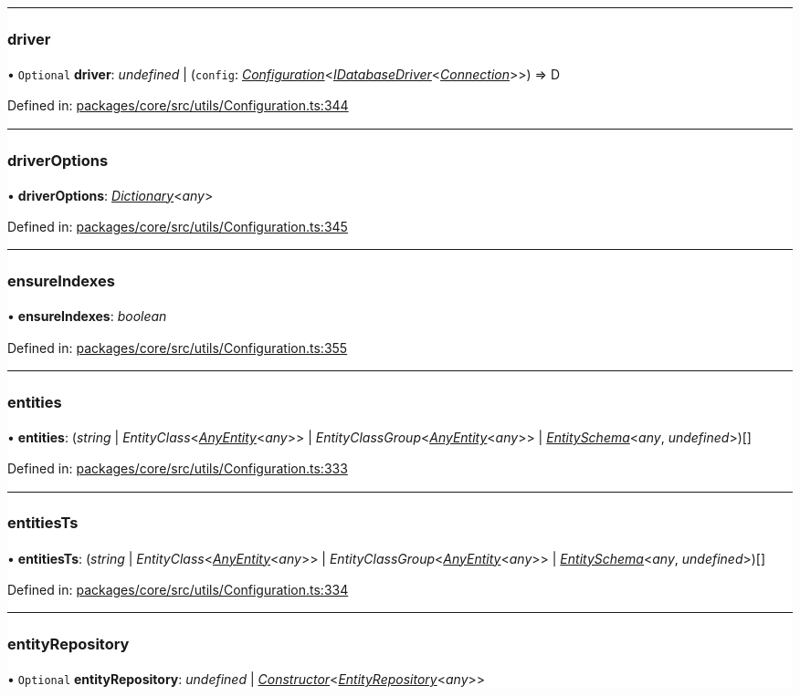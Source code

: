 ___

### driver

• `Optional` **driver**: *undefined* \| (`config`: [*Configuration*](../classes/core.configuration.md)<[*IDatabaseDriver*](core.idatabasedriver.md)<[*Connection*](../classes/core.connection.md)\>\>) => D

Defined in: [packages/core/src/utils/Configuration.ts:344](https://github.com/mikro-orm/mikro-orm/blob/969d4229bd/packages/core/src/utils/Configuration.ts#L344)

___

### driverOptions

• **driverOptions**: [*Dictionary*](../modules/core.md#dictionary)<*any*\>

Defined in: [packages/core/src/utils/Configuration.ts:345](https://github.com/mikro-orm/mikro-orm/blob/969d4229bd/packages/core/src/utils/Configuration.ts#L345)

___

### ensureIndexes

• **ensureIndexes**: *boolean*

Defined in: [packages/core/src/utils/Configuration.ts:355](https://github.com/mikro-orm/mikro-orm/blob/969d4229bd/packages/core/src/utils/Configuration.ts#L355)

___

### entities

• **entities**: (*string* \| *EntityClass*<[*AnyEntity*](../modules/core.md#anyentity)<*any*\>\> \| *EntityClassGroup*<[*AnyEntity*](../modules/core.md#anyentity)<*any*\>\> \| [*EntitySchema*](../classes/core.entityschema.md)<*any*, *undefined*\>)[]

Defined in: [packages/core/src/utils/Configuration.ts:333](https://github.com/mikro-orm/mikro-orm/blob/969d4229bd/packages/core/src/utils/Configuration.ts#L333)

___

### entitiesTs

• **entitiesTs**: (*string* \| *EntityClass*<[*AnyEntity*](../modules/core.md#anyentity)<*any*\>\> \| *EntityClassGroup*<[*AnyEntity*](../modules/core.md#anyentity)<*any*\>\> \| [*EntitySchema*](../classes/core.entityschema.md)<*any*, *undefined*\>)[]

Defined in: [packages/core/src/utils/Configuration.ts:334](https://github.com/mikro-orm/mikro-orm/blob/969d4229bd/packages/core/src/utils/Configuration.ts#L334)

___

### entityRepository

• `Optional` **entityRepository**: *undefined* \| [*Constructor*](../modules/core.md#constructor)<[*EntityRepository*](../classes/core.entityrepository.md)<*any*\>\>
